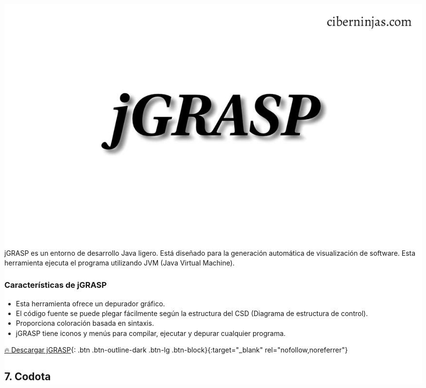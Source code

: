 ![Conoce jGRASP uno de los 12 Mejores Editores de Java que existen](/assets/img/2020/java-editores/jGRASP.webp)

jGRASP es un entorno de desarrollo Java ligero. Está diseñado para la generación automática de visualización de software. Esta herramienta ejecuta el programa utilizando JVM (Java Virtual Machine).

### Características de jGRASP

- Esta herramienta ofrece un depurador gráfico.
- El código fuente se puede plegar fácilmente según la estructura del CSD (Diagrama de estructura de control).
- Proporciona coloración basada en sintaxis.
- jGRASP tiene iconos y menús para compilar, ejecutar y depurar cualquier programa.

[🔥 Descargar jGRASP](https://spider.eng.auburn.edu/user-cgi/grasp/grasp.pl?;dl=download_jgrasp.html){: .btn .btn-outline-dark .btn-lg .btn-block}{:target="_blank" rel="nofollow,noreferrer"}

## **7. Codota**
